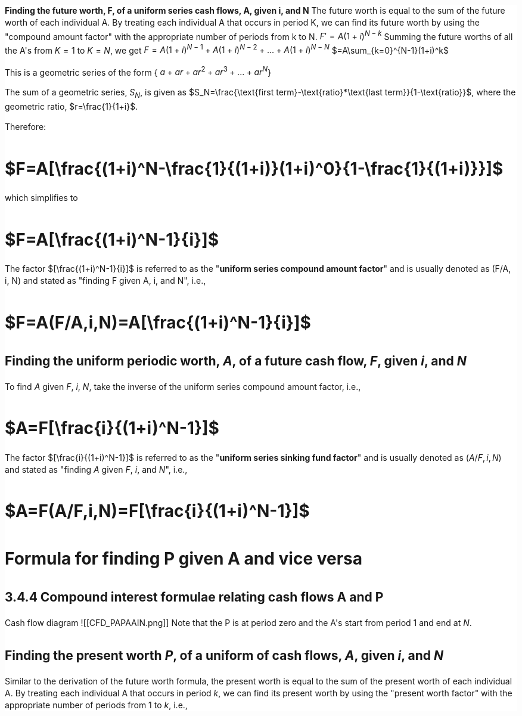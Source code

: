 **Finding the future worth, F, of a uniform series cash flows, A, given i, and N**
The future worth is equal to the sum of the future worth of each individual A. By treating each individual A that occurs in period K, we can find its future worth by using the "compound amount factor" with the appropriate number of periods from k to N.
$F'=A(1+i)^{N-k}$
Summing the future worths of all the A's from $K=1$ to $K=N$, we get
$F=A(1+i)^{N-1}+A(1+i)^{N-2}+...+A(1+i)^{N-N}$
$=A\sum_{k=0}^{N-1}(1+i)^k$

This is a geometric series of the form { $a+ar+ar^2+ar^3+...+ar^N$}

The sum of a geometric series, $S_N$, is given as
$S_N=\frac{\text{first term}-\text{ratio}*\text{last term}}{1-\text{ratio}}$, where the geometric ratio, $r=\frac{1}{1+i}$.

Therefore:
# $F=A[\frac{(1+i)^N-\frac{1}{(1+i)}(1+i)^0}{1-\frac{1}{(1+i)}}]$
which simplifies to
# $F=A[\frac{(1+i)^N-1}{i}]$

The factor $[\frac{(1+i)^N-1}{i}]$ is referred to as the "**uniform series compound amount factor**" and is usually denoted as (F/A, i, N) and stated as "finding F given A, i, and N", i.e.,
# $F=A(F/A,i,N)=A[\frac{(1+i)^N-1}{i}]$

## Finding the uniform periodic worth, $A$, of a future cash flow, $F$, given $i$, and $N$
To find $A$ given $F$, $i$, $N$, take the inverse of the uniform series compound amount factor, i.e.,
# $A=F[\frac{i}{(1+i)^N-1}]$

The factor $[\frac{i}{(1+i)^N-1}]$ is referred to as the "**uniform series sinking fund factor**" and is usually denoted as $(A/F,i,N)$ and stated as "finding $A$ given $F$, $i$, and $N$", i.e.,
# $A=F(A/F,i,N)=F[\frac{i}{(1+i)^N-1}]$

# Formula for finding P given A and vice versa
## 3.4.4 Compound interest formulae relating cash flows A and P
Cash flow diagram
![[CFD_PAPAAIN.png]]
Note that the P is at period zero and the A's start from period 1 and end at $N$.
## Finding the present worth $P$, of a uniform of cash flows, $A$, given $i$, and $N$
Similar to the derivation of the future worth formula, the present worth is equal to the sum of the present worth of each individual A. By treating each individual A that occurs in period $k$, we can find its present worth by using the "present worth factor" with the appropriate number of periods from 1 to $k$, i.e.,
